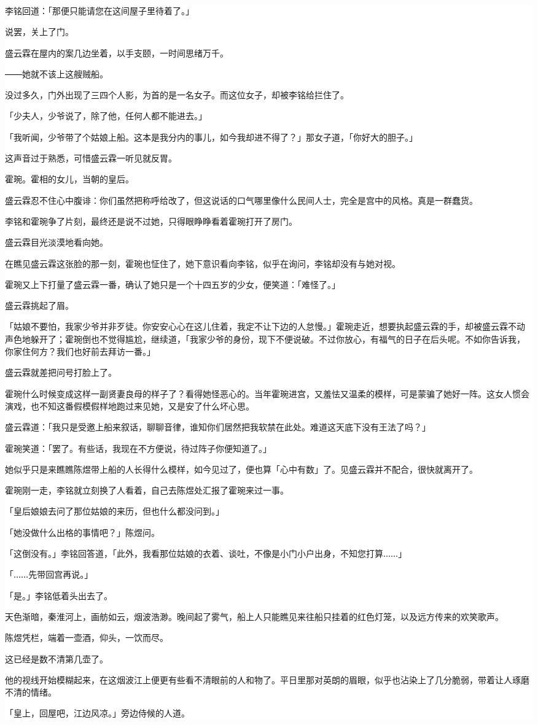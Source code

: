 李铭回道：「那便只能请您在这间屋子里待着了。」

说罢，关上了门。

盛云霖在屋内的案几边坐着，以手支颐，一时间思绪万千。

——她就不该上这艘贼船。

没过多久，门外出现了三四个人影，为首的是一名女子。而这位女子，却被李铭给拦住了。

「少夫人，少爷说了，除了他，任何人都不能进去。」

「我听闻，少爷带了个姑娘上船。这本是我分内的事儿，如今我却进不得了？」那女子道，「你好大的胆子。」

这声音过于熟悉，可惜盛云霖一听见就反胃。

霍琬。霍相的女儿，当朝的皇后。

盛云霖忍不住心中腹诽：你们虽然把称呼给改了，但这说话的口气哪里像什么民间人士，完全是宫中的风格。真是一群蠢货。

李铭和霍琬争了片刻，最终还是说不过她，只得眼睁睁看着霍琬打开了房门。

盛云霖目光淡漠地看向她。

在瞧见盛云霖这张脸的那一刻，霍琬也怔住了，她下意识看向李铭，似乎在询问，李铭却没有与她对视。

霍琬又上下打量了盛云霖一番，确认了她只是一个十四五岁的少女，便笑道：「难怪了。」

盛云霖挑起了眉。

「姑娘不要怕，我家少爷并非歹徒。你安安心心在这儿住着，我定不让下边的人怠慢。」霍琬走近，想要执起盛云霖的手，却被盛云霖不动声色地躲开了；霍琬倒也不觉得尴尬，继续道，「我家少爷的身份，现下不便说破。不过你放心，有福气的日子在后头呢。不如你告诉我，你家住何方？我们也好前去拜访一番。」

盛云霖就差把问号打脸上了。

霍琬什么时候变成这样一副贤妻良母的样子了？看得她怪恶心的。当年霍琬进宫，又羞怯又温柔的模样，可是蒙骗了她好一阵。这女人惯会演戏，也不知这番假模假样地跑过来见她，又是安了什么坏心思。

盛云霖道：「我只是受邀上船来叙话，聊聊音律，谁知你们居然把我软禁在此处。难道这天底下没有王法了吗？」

霍琬笑道：「罢了。有些话，我现在不方便说，待过阵子你便知道了。」

她似乎只是来瞧瞧陈煜带上船的人长得什么模样，如今见过了，便也算「心中有数」了。见盛云霖并不配合，很快就离开了。

霍琬刚一走，李铭就立刻换了人看着，自己去陈煜处汇报了霍琬来过一事。

「皇后娘娘去问了那位姑娘的来历，但也什么都没问到。」

「她没做什么出格的事情吧？」陈煜问。

「这倒没有。」李铭回答道，「此外，我看那位姑娘的衣着、谈吐，不像是小门小户出身，不知您打算……」

「……先带回宫再说。」

「是。」李铭低着头出去了。

天色渐暗，秦淮河上，画舫如云，烟波浩渺。晚间起了雾气，船上人只能瞧见来往船只挂着的红色灯笼，以及远方传来的欢笑歌声。

陈煜凭栏，端着一壶酒，仰头，一饮而尽。

这已经是数不清第几壶了。

他的视线开始模糊起来，在这烟波江上便更有些看不清眼前的人和物了。平日里那对英朗的眉眼，似乎也沾染上了几分脆弱，带着让人琢磨不清的情绪。

「皇上，回屋吧，江边风凉。」旁边侍候的人道。
